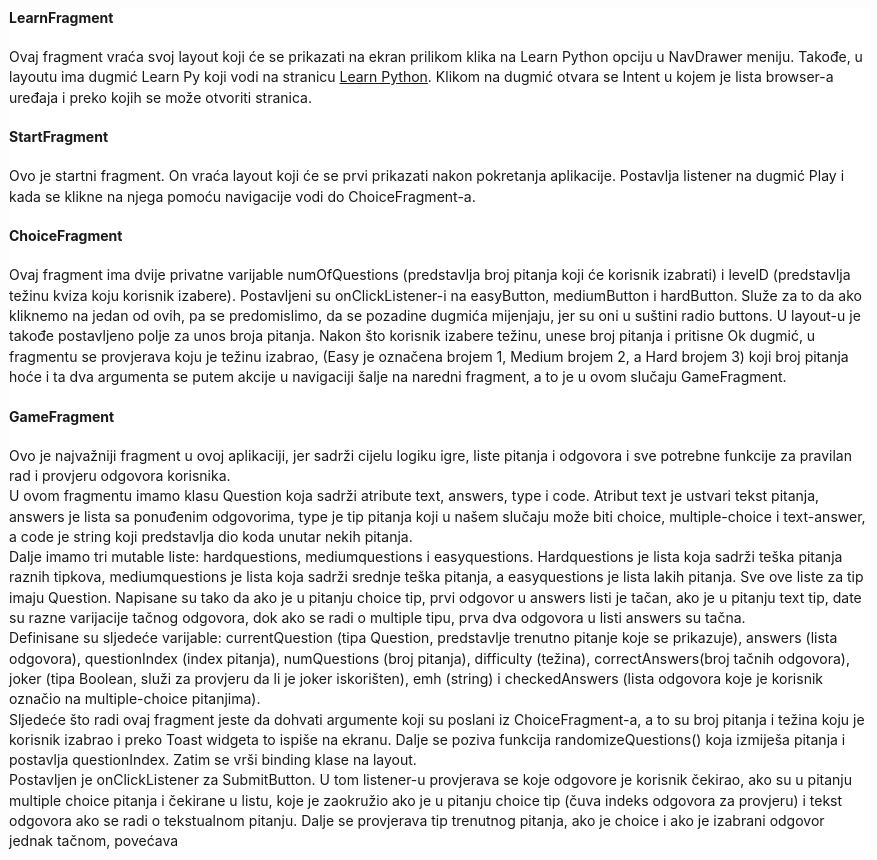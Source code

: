 #### LearnFragment

Ovaj fragment vraća svoj layout koji će se prikazati na ekran prilikom
klika na Learn Python opciju u NavDrawer meniju. Takođe, u layoutu ima
dugmić Learn Py koji vodi na stranicu
[Learn Python](http://www.learnpython.org). Klikom na dugmić otvara se
Intent u kojem je lista browser-a uređaja i preko kojih se može otvoriti
stranica.

#### StartFragment

Ovo je startni fragment. On vraća layout koji će se prvi prikazati nakon
pokretanja aplikacije. Postavlja listener na dugmić Play i kada se
klikne na njega pomoću navigacije vodi do ChoiceFragment-a.

#### ChoiceFragment

Ovaj fragment ima dvije privatne varijable numOfQuestions (predstavlja
broj pitanja koji će korisnik izabrati) i levelD (predstavlja težinu
kviza koju korisnik izabere). Postavljeni su onClickListener-i na
easyButton, mediumButton i hardButton. Služe za to da ako kliknemo na
jedan od ovih, pa se predomislimo, da se pozadine dugmića mijenjaju, jer
su oni u suštini radio buttons. U layout-u je takođe postavljeno polje
za unos broja pitanja. Nakon što korisnik izabere težinu, unese broj
pitanja i pritisne Ok dugmić, u fragmentu se provjerava koju je težinu
izabrao, (Easy je označena brojem 1, Medium brojem 2, a Hard brojem 3)
koji broj pitanja hoće i ta dva argumenta se putem akcije u navigaciji
šalje na naredni fragment, a to je u ovom slučaju GameFragment.

#### GameFragment

Ovo je najvažniji fragment u ovoj aplikaciji, jer sadrži cijelu logiku
igre, liste pitanja i odgovora i sve potrebne funkcije za pravilan rad i
provjeru odgovora korisnika.  
U ovom fragmentu imamo klasu Question koja sadrži atribute text,
answers, type i code. Atribut text je ustvari tekst pitanja, answers je
lista sa ponuđenim odgovorima, type je tip pitanja koji u našem slučaju
može biti choice, multiple-choice i text-answer, a code je string koji
predstavlja dio koda unutar nekih pitanja.  
Dalje imamo tri mutable liste: hardquestions, mediumquestions i
easyquestions. Hardquestions je lista koja sadrži teška pitanja raznih
tipkova, mediumquestions je lista koja sadrži srednje teška pitanja, a
easyquestions je lista lakih pitanja. Sve ove liste za tip imaju
Question. Napisane su tako da ako je u pitanju choice tip, prvi odgovor
u answers listi je tačan, ako je u pitanju text tip, date su razne
varijacije tačnog odgovora, dok ako se radi o multiple tipu, prva dva
odgovora u listi answers su tačna.  
Definisane su sljedeće varijable: currentQuestion (tipa Question,
predstavlje trenutno pitanje koje se prikazuje), answers (lista
odgovora), questionIndex (index pitanja), numQuestions (broj pitanja),
difficulty (težina), correctAnswers(broj tačnih odgovora), joker (tipa
Boolean, služi za provjeru da li je joker iskorišten), emh (string) i
checkedAnswers (lista odgovora koje je korisnik označio na
multiple-choice pitanjima).  
Sljedeće što radi ovaj fragment jeste da dohvati argumente koji su
poslani iz ChoiceFragment-a, a to su broj pitanja i težina koju je
korisnik izabrao i preko Toast widgeta to ispiše na ekranu. Dalje se
poziva funkcija randomizeQuestions() koja izmiješa pitanja i postavlja
questionIndex. Zatim se vrši binding klase na layout.  
Postavljen je onClickListener za SubmitButton. U tom listener-u
provjerava se koje odgovore je korisnik čekirao, ako su u pitanju
multiple choice pitanja i čekirane u listu, koje je zaokružio ako je u
pitanju choice tip (čuva indeks odgovora za provjeru) i tekst odgovora
ako se radi o tekstualnom pitanju. Dalje se provjerava tip trenutnog
pitanja, ako je choice i ako je izabrani odgovor jednak tačnom, povećava